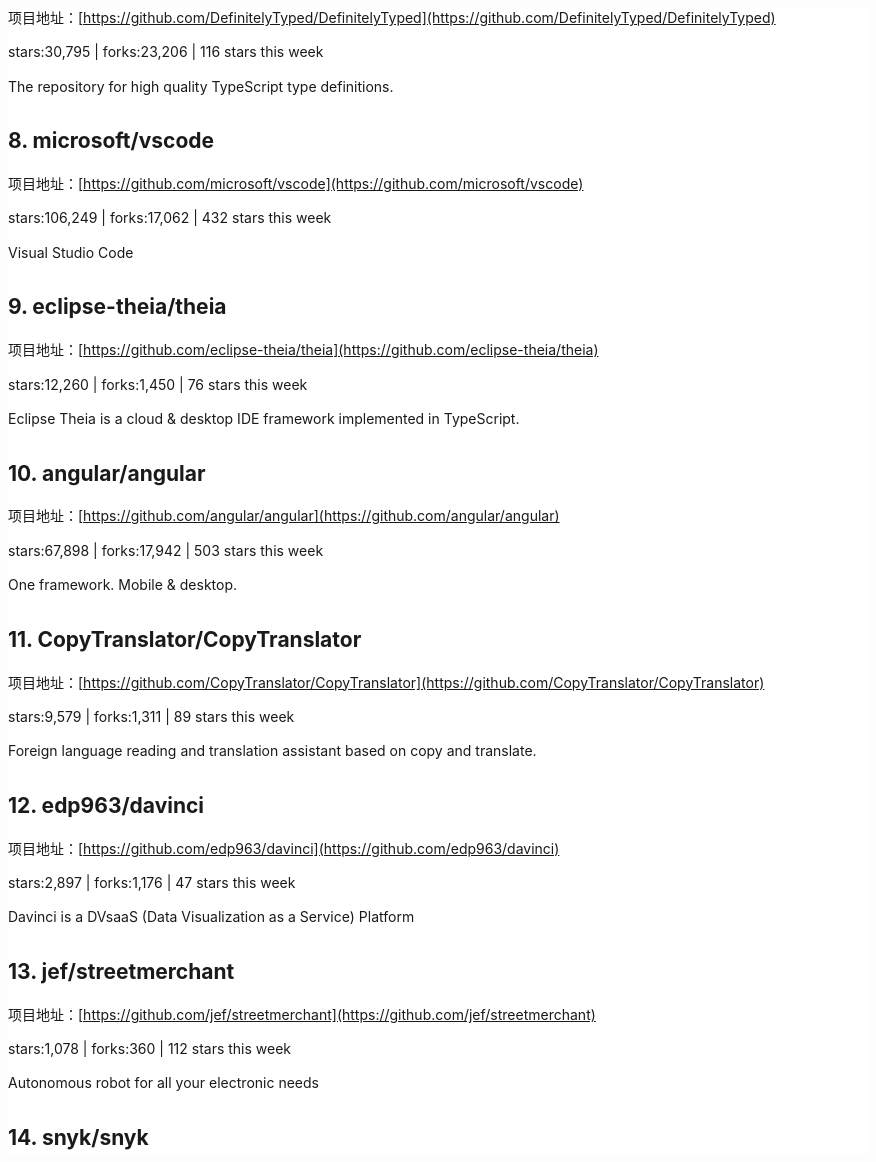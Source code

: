 项目地址：[https://github.com/DefinitelyTyped/DefinitelyTyped](https://github.com/DefinitelyTyped/DefinitelyTyped)

stars:30,795 | forks:23,206 | 116 stars this week 

The repository for high quality TypeScript type definitions.

## 8.  microsoft/vscode

项目地址：[https://github.com/microsoft/vscode](https://github.com/microsoft/vscode)

stars:106,249 | forks:17,062 | 432 stars this week 

Visual Studio Code

## 9.  eclipse-theia/theia

项目地址：[https://github.com/eclipse-theia/theia](https://github.com/eclipse-theia/theia)

stars:12,260 | forks:1,450 | 76 stars this week 

Eclipse Theia is a cloud & desktop IDE framework implemented in TypeScript.

## 10.  angular/angular

项目地址：[https://github.com/angular/angular](https://github.com/angular/angular)

stars:67,898 | forks:17,942 | 503 stars this week 

One framework. Mobile & desktop.

## 11.  CopyTranslator/CopyTranslator

项目地址：[https://github.com/CopyTranslator/CopyTranslator](https://github.com/CopyTranslator/CopyTranslator)

stars:9,579 | forks:1,311 | 89 stars this week 

Foreign language reading and translation assistant based on copy and translate.

## 12.  edp963/davinci

项目地址：[https://github.com/edp963/davinci](https://github.com/edp963/davinci)

stars:2,897 | forks:1,176 | 47 stars this week 

Davinci is a DVsaaS (Data Visualization as a Service) Platform

## 13.  jef/streetmerchant

项目地址：[https://github.com/jef/streetmerchant](https://github.com/jef/streetmerchant)

stars:1,078 | forks:360 | 112 stars this week 

Autonomous robot for all your electronic needs

## 14.  snyk/snyk
